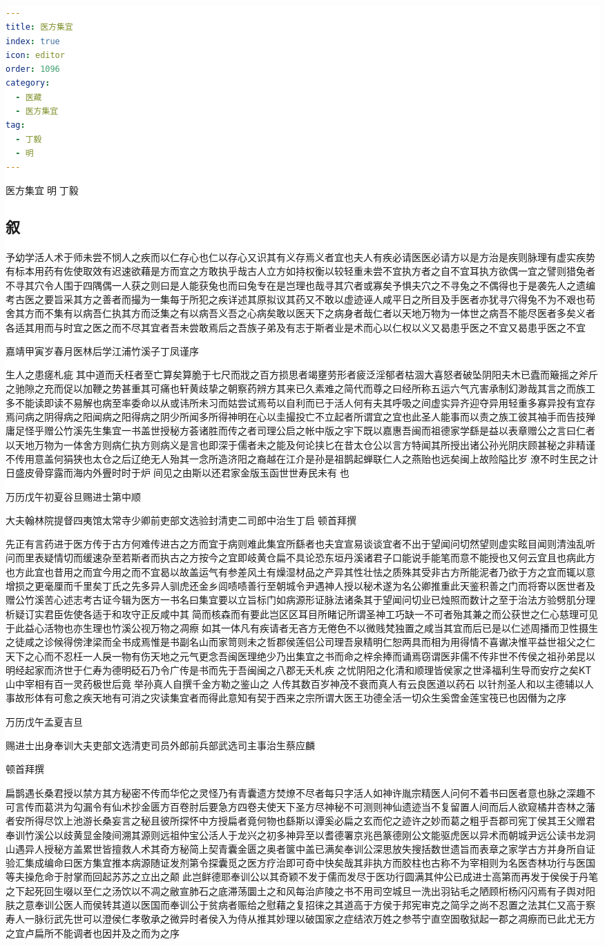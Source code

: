 ```yaml
---
title: 医方集宜
index: true
icon: editor
order: 1096
category:
  - 医藏
  - 医方集宜
tag:
  - 丁毅
  - 明
---
```


医方集宜 明 丁毅  

## 叙  

予幼学活人术于师未尝不悯人之疾而以仁存心也仁以存心又识其有义存焉义者宜也夫人有疾必请医医必请方以是方治是疾则脉理有虚实疾势有标本用药有佐使取效有迟速欲藉是方而宜之方敢执乎哉古人立方如持权衡以较轻重未尝不宜执方者之自不宜耳执方欲偶一宜之譬则猎兔者不寻其穴令人围于四隅偶一人获之则曰是人能获兔也而曰兔专在是岂理也哉寻其穴者或寡矣予惧夫穴之不寻兔之不偶得也于是袭先人之遗编考古医之要旨采其方之善者而撮为一集每于所犯之疾详述其原拟议其药又不敢以虚迹诬人咸平日之所目及手医者亦犹寻穴得兔不为不艰也苟舍其方而不集有以病吾仁执其方而泛集之有以病吾义吾之心病矣敢以医天下之病身者哉仁者以天地万物为一体世之病吾不能尽医者多矣义者各适其用而与时宜之医之而不尽其宜者吾未尝敢焉后之吾族子弟及有志于斯者业是术而心以仁权以义又曷患乎医之不宜又曷患乎医之不宜  

嘉靖甲寅岁春月医林后学江浦竹溪子丁凤谨序  

生人之患瘥札疵 其中道而夭枉者至亡算矣算脆于七尺而戕之百方损思者竭壅劳形者疲泛淫郁者枯涸大喜怒者破坠阴阳夫木已蠹而簸摇之斧斤之驰隙之充而促以加鞭之势甚重其可痛也轩黄歧挚之朝察药辨方其来已久素难之简代而尊之曰经所称五运六气亢害承制幻渺哉其言之而族工多不能读即读不易解也病至率委命以从或讳所未习而姑尝试焉苟以自利而已于活人何有夫其呼吸之间虚实异齐迎夺异用轻重多寡异投有宜存焉问病之阴得病之阳闻病之阳得病之阴少所闻多所得神明在心以圭撮投亡不立起者所谓宜之宜也此圣人能事而以责之族工彼其袖手而告技殚庸足怪乎赠公竹溪先生集宜一书盖世授秘方荟诸胜而传之者司理公启之帐中版之宇下既以嘉惠吾闽而祖德家学繇是益以表章赠公之言曰仁者以天地万物为一体舍方则病仁执方则病义是言也即深于儒者未之能及何论挟匕在昔太仓公以言方特闻其所授出诸公孙光阴庆顾甚秘之非精谨不传用意盖何狷狭也太仓之后辽绝无人殆其一念所造济阳之裔越在江介是孙是祖鹊起蝉联仁人之燕贻也远矣闽上故险隘比岁 潦不时生民之计日盛皮骨穿露而海内外舋时时于炉 间见之由斯以还君家金版玉函世世寿民未有 也  

万历戊午初夏谷旦赐进士第中顺  

大夫翰林院提督四夷馆太常寺少卿前吏部文选验封清吏二司郎中治生丁启 顿首拜撰  

先正有言药进于医方传于古方何难传进古之方而宜于病则难此集宜所繇者也夫宜宣易谈谈宜者不出于望闻问切然望则虚实眩目闻则清浊乱听问而里表疑情切而缓速杂至若斯者而执古之方按今之宜即岐黄仓扁不具论恐东垣丹溪诸君子口能说手能笔而意不能授也又何云宜且也病此方也方此宜也昔用之而宜今用之而不宜曷以故盖运气有参差风土有燥湿材品之产异其性壮怯之质殊其受非古方所能泥者乃欲于方之宜而辄以意增损之更毫厘而千里矣丁氏之先多异人驯虎还金乡闾啧啧善行至朝城令尹遇神人授以秘术遂为名公卿推重此天鉴积善之门而将寄以医世者及赠公竹溪苦心述志考古证今辑为医方一书名曰集宜要以立旨标门如病源形证脉法诸条其于望闻问切业已烛照而数计之至于治法方验劈肌分理析疑订实君臣佐使各适于和攻守正反咸中其 简而核森而有要此岂区区耳目所睹记所谓圣神工巧缺一不可者殆其兼之而公获世之仁心慈理可见于此益心活物也亦生理也竹溪公视万物之凋瘵 如其一体凡有疾请者无吝方无倦色不以微贱梵独置之咸当其宜而后已是以仁述周播而卫性摄生之徒咸之诊候得傍津梁而全书成焉惟是书副名山而家笥则未之哲郡侯莲侣公司理吾泉精明仁恕两具而相为用得情不喜谳决惟平益世祖父之仁天下之心而不忍枉一人戾一物有伤天地之元气更念吾闽医理绝少乃出集宜之书而命之梓余捧而诵焉窃谓医非儒不传非世不传侯之祖孙弟昆以明经起家而济世于仁寿为德明砭石乃令广传是书而先于吾闽闽之八郡无夭札疾 之忧阴阳之化清和顺理皆侯家之世泽福利生导而安疗之矣KT 山中宰相有百一灵药极世后竟 举孙真人自撰千金方勒之鉴山之 人传其数百岁神茂不衰而真人有云良医道以药石 以针剂圣人和以主德辅以人事故形体有可愈之疾天地有可消之灾读集宜者而得此意知有契于西来之宗所谓大医王功德全活一切众生奚啻金莲宝筏已也因僭为之序  

万历戊午孟夏吉旦  

赐进士出身奉训大夫吏部文选清吏司员外郎前兵部武选司主事治生蔡应麟  

顿首拜撰  

扁鹊遇长桑君授以禁方其方秘密不传而华佗之灵怪乃有青囊遗方焚燎不尽者每只字活人如神许胤宗精医人问何不着书曰医者意也脉之深趣不可言传而葛洪为勾漏令有仙术抄金匮方百卷肘后要急方四卷夫使天下圣方尽神秘不可测则神仙遗迹当不复留置人间而后人欲窥橘井杏林之藩者安所得尽饮上池游长桑妄言之秘且彼所探怀中方授扁者竟何物也繇斯以谭奚必扁之玄而佗之迹许之妙而葛之粗乎吾郡司宪丁侯其王父赠君奉训竹溪公以歧黄显金陵间溯其源则远祖仲宝公活人于龙兴之初多神异至以耆德署京兆邑篆德刚公文能驱虎医以异术而朝城尹远公读书龙洞山遇异人授秘方盖累世皆擅救人术其奇方秘简上契青囊金匮之奥者箧中盖已满矣奉训公深思放失搜括数世遗旨而表章之家学古方并身所自证验汇集成编命曰医方集宜推本病源随证发剂第令探囊觅之医方疗治即可奇中快矣哉其非执方而胶柱也古称不为宰相则为名医杏林功行与医国等夫操危命于肘掌而回起苏苏之立出之颠 此岂鲜德耶奉训公以其奇颖不发于儒而发尽于医功行圆满其仲公已成进士高第而再发于侯侯于丹笔之下起死回生啜以至仁之汤饮以不凋之敝宣肺石之底滞荡圜土之和风每治庐陵之书不用司空城旦一洗出羽钻毛之陋顾桁杨闪闪焉有子舆对阳肤之意奉训公医人而侯转其道以医国而奉训公于贫病者赈给之慰藉之复招徕之其道高于方侯于邦宪审克之简孚之尚不忍置之法其仁又高于察寿人一脉衍武先世可以澄侯仁孝敬承之微异时者侯入为侍从推其妙理以破国家之症结浓万姓之参苓宁直空圄敬狱起一郡之凋瘵而已此尤无方之宜卢扁所不能调者也因并及之而为之序  
